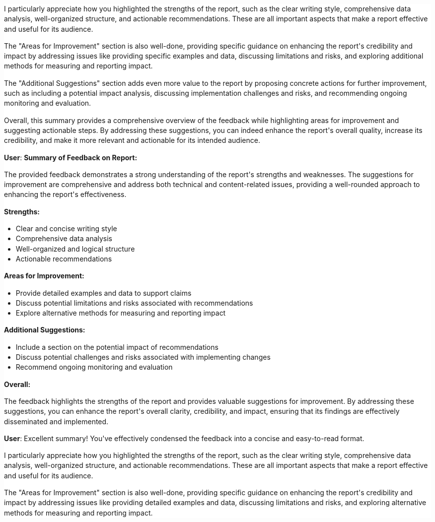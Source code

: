I particularly appreciate how you highlighted the strengths of the report, such as the clear writing style, comprehensive data analysis, well-organized structure, and actionable recommendations. These are all important aspects that make a report effective and useful for its audience.

The "Areas for Improvement" section is also well-done, providing specific guidance on enhancing the report's credibility and impact by addressing issues like providing specific examples and data, discussing limitations and risks, and exploring additional methods for measuring and reporting impact.

The "Additional Suggestions" section adds even more value to the report by proposing concrete actions for further improvement, such as including a potential impact analysis, discussing implementation challenges and risks, and recommending ongoing monitoring and evaluation.

Overall, this summary provides a comprehensive overview of the feedback while highlighting areas for improvement and suggesting actionable steps. By addressing these suggestions, you can indeed enhance the report's overall quality, increase its credibility, and make it more relevant and actionable for its intended audience.

**User**: **Summary of Feedback on Report:**

The provided feedback demonstrates a strong understanding of the report's strengths and weaknesses. The suggestions for improvement are comprehensive and address both technical and content-related issues, providing a well-rounded approach to enhancing the report's effectiveness.

**Strengths:**

* Clear and concise writing style
* Comprehensive data analysis
* Well-organized and logical structure
* Actionable recommendations

**Areas for Improvement:**

* Provide detailed examples and data to support claims
* Discuss potential limitations and risks associated with recommendations
* Explore alternative methods for measuring and reporting impact

**Additional Suggestions:**

* Include a section on the potential impact of recommendations
* Discuss potential challenges and risks associated with implementing changes
* Recommend ongoing monitoring and evaluation

**Overall:**

The feedback highlights the strengths of the report and provides valuable suggestions for improvement. By addressing these suggestions, you can enhance the report's overall clarity, credibility, and impact, ensuring that its findings are effectively disseminated and implemented.

**User**: Excellent summary! You've effectively condensed the feedback into a concise and easy-to-read format.

I particularly appreciate how you highlighted the strengths of the report, such as the clear writing style, comprehensive data analysis, well-organized structure, and actionable recommendations. These are all important aspects that make a report effective and useful for its audience.

The "Areas for Improvement" section is also well-done, providing specific guidance on enhancing the report's credibility and impact by addressing issues like providing detailed examples and data, discussing limitations and risks, and exploring alternative methods for measuring and reporting impact.
